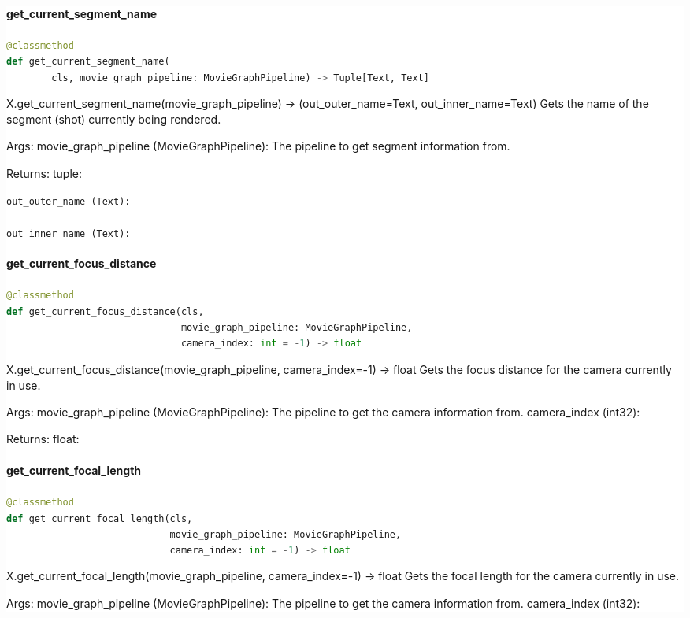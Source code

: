 #### get_current_segment_name

```python
@classmethod
def get_current_segment_name(
        cls, movie_graph_pipeline: MovieGraphPipeline) -> Tuple[Text, Text]
```

X.get_current_segment_name(movie_graph_pipeline) -> (out_outer_name=Text, out_inner_name=Text)
Gets the name of the segment (shot) currently being rendered.

Args:
    movie_graph_pipeline (MovieGraphPipeline): The pipeline to get segment information from.

Returns:
    tuple: 

    out_outer_name (Text): 

    out_inner_name (Text):

<a id="unreal.MovieGraphLibrary.get_current_focus_distance"></a>

#### get_current_focus_distance

```python
@classmethod
def get_current_focus_distance(cls,
                               movie_graph_pipeline: MovieGraphPipeline,
                               camera_index: int = -1) -> float
```

X.get_current_focus_distance(movie_graph_pipeline, camera_index=-1) -> float
Gets the focus distance for the camera currently in use.

Args:
    movie_graph_pipeline (MovieGraphPipeline): The pipeline to get the camera information from.
    camera_index (int32): 

Returns:
    float:

<a id="unreal.MovieGraphLibrary.get_current_focal_length"></a>

#### get_current_focal_length

```python
@classmethod
def get_current_focal_length(cls,
                             movie_graph_pipeline: MovieGraphPipeline,
                             camera_index: int = -1) -> float
```

X.get_current_focal_length(movie_graph_pipeline, camera_index=-1) -> float
Gets the focal length for the camera currently in use.

Args:
    movie_graph_pipeline (MovieGraphPipeline): The pipeline to get the camera information from.
    camera_index (int32): 
